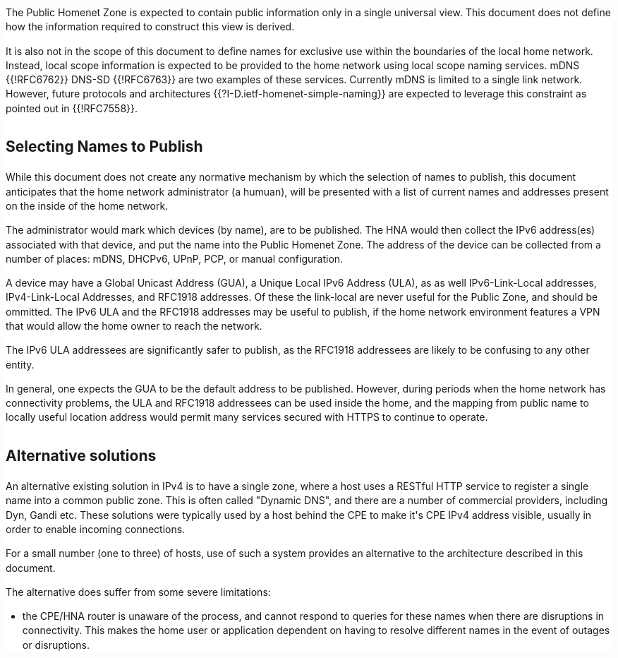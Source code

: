 The Public Homenet Zone is expected to contain public information only in a single universal view.
This document does not define how the information required to construct this view is derived.

It is also not in the scope of this document to define names for exclusive use within the boundaries of the local home network.
Instead, local scope information is expected to be provided to the home network using local scope naming services.
mDNS {{!RFC6762}} DNS-SD {{!RFC6763}} are two examples of these services.
Currently mDNS is limited to a single link network.
However, future protocols and architectures {{?I-D.ietf-homenet-simple-naming}} are expected to leverage this constraint as pointed out in {{!RFC7558}}.

## Selecting Names to Publish

While this document does not create any normative mechanism by which the selection of names to publish, this document anticipates that the home network administrator (a humuan), will be presented with a list of current names and addresses present on the inside of the home network.

The administrator would mark which devices (by name), are to be published.
The HNA would then collect the IPv6 address(es) associated with that device, and put the name into the Public Homenet Zone.
The address of the device can be collected from a number of places: mDNS, DHCPv6, UPnP, PCP, or manual configuration.

A device may have a Global Unicast Address (GUA), a Unique Local IPv6 Address (ULA), as as well IPv6-Link-Local addresses, IPv4-Link-Local Addresses, and RFC1918 addresses.
Of these the link-local are never useful for the Public Zone, and should be ommitted.
The IPv6 ULA and the RFC1918 addresses may be useful to publish, if the home network environment features a VPN that would allow the home owner to reach the network.

The IPv6 ULA addressees are significantly safer to publish, as the RFC1918 addressees are likely to be confusing to any other entity.

In general, one expects the GUA to be the default address to be published.
However, during periods when the home network has connectivity problems, the ULA and RFC1918 addressees can be used inside the home, and the mapping from public name to locally useful location address would permit many services secured with HTTPS to continue to operate.

## Alternative solutions

An alternative existing solution in IPv4 is to have a single zone, where a host uses a RESTful HTTP service to register a single name into a common public zone.
This is often called "Dynamic DNS", and there are a number of commercial providers, including Dyn, Gandi etc.
These solutions were typically used by a host behind the CPE to make it's CPE IPv4 address visible, usually in order to enable incoming connections.

For a small number (one to three) of hosts, use of such a system provides an alternative to the architecture described in this document.

The alternative does suffer from some severe limitations:

* the CPE/HNA router is unaware of the process, and cannot respond to queries for these names when there are disruptions in connectivity.
This makes the home user or application dependent on having to resolve different names in the event of outages or disruptions.
